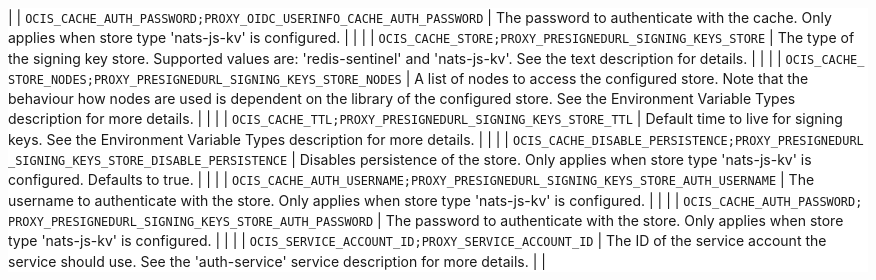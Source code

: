 |                                               | `OCIS_CACHE_AUTH_PASSWORD;PROXY_OIDC_USERINFO_CACHE_AUTH_PASSWORD`                                                                                                                                 | The password to authenticate with the cache. Only applies when store type 'nats-js-kv' is configured.                                                                                                                                                                                                                                                                                                                                                                       |                                       |
|                                               | `OCIS_CACHE_STORE;PROXY_PRESIGNEDURL_SIGNING_KEYS_STORE`                                                                                                                                           | The type of the signing key store. Supported values are: 'redis-sentinel' and 'nats-js-kv'. See the text description for details.                                                                                                                                                                                                                                                                                                                                           |                                       |
|                                               | `OCIS_CACHE_STORE_NODES;PROXY_PRESIGNEDURL_SIGNING_KEYS_STORE_NODES`                                                                                                                               | A list of nodes to access the configured store. Note that the behaviour how nodes are used is dependent on the library of the configured store. See the Environment Variable Types description for more details.                                                                                                                                                                                                                                                            |                                       |
|                                               | `OCIS_CACHE_TTL;PROXY_PRESIGNEDURL_SIGNING_KEYS_STORE_TTL`                                                                                                                                         | Default time to live for signing keys. See the Environment Variable Types description for more details.                                                                                                                                                                                                                                                                                                                                                                     |                                       |
|                                               | `OCIS_CACHE_DISABLE_PERSISTENCE;PROXY_PRESIGNEDURL_SIGNING_KEYS_STORE_DISABLE_PERSISTENCE`                                                                                                         | Disables persistence of the store. Only applies when store type 'nats-js-kv' is configured. Defaults to true.                                                                                                                                                                                                                                                                                                                                                               |                                       |
|                                               | `OCIS_CACHE_AUTH_USERNAME;PROXY_PRESIGNEDURL_SIGNING_KEYS_STORE_AUTH_USERNAME`                                                                                                                     | The username to authenticate with the store. Only applies when store type 'nats-js-kv' is configured.                                                                                                                                                                                                                                                                                                                                                                       |                                       |
|                                               | `OCIS_CACHE_AUTH_PASSWORD;PROXY_PRESIGNEDURL_SIGNING_KEYS_STORE_AUTH_PASSWORD`                                                                                                                     | The password to authenticate with the store. Only applies when store type 'nats-js-kv' is configured.                                                                                                                                                                                                                                                                                                                                                                       |                                       |
|                                               | `OCIS_SERVICE_ACCOUNT_ID;PROXY_SERVICE_ACCOUNT_ID`                                                                                                                                                 | The ID of the service account the service should use. See the 'auth-service' service description for more details.                                                                                                                                                                                                                                                                                                                                                          |                                       |